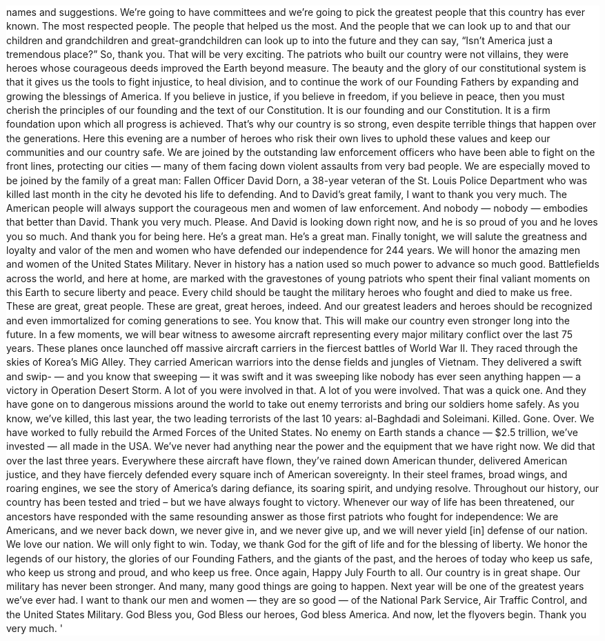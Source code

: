names and suggestions. We’re going to have committees and we’re going to pick the greatest people that this country has ever known. The most respected people. The people that helped us the most. And the people that we can look up to and that our children and grandchildren and great-grandchildren can look up to into the future and they can say, “Isn’t America just a tremendous place?” So, thank you. That will be very exciting. The patriots who built our country were not villains, they were heroes whose courageous deeds improved the Earth beyond measure. The beauty and the glory of our constitutional system is that it gives us the tools to fight injustice, to heal division, and to continue the work of our Founding Fathers by expanding and growing the blessings of America. If you believe in justice, if you believe in freedom, if you believe in peace, then you must cherish the principles of our founding and the text of our Constitution. It is our founding and our Constitution. It is a firm foundation upon which all progress is achieved. That’s why our country is so strong, even despite terrible things that happen over the generations. Here this evening are a number of heroes who risk their own lives to uphold these values and keep our communities and our country safe. We are joined by the outstanding law enforcement officers who have been able to fight on the front lines, protecting our cities — many of them facing down violent assaults from very bad people. We are especially moved to be joined by the family of a great man: Fallen Officer David Dorn, a 38-year veteran of the St. Louis Police Department who was killed last month in the city he devoted his life to defending. And to David’s great family, I want to thank you very much. The American people will always support the courageous men and women of law enforcement. And nobody — nobody — embodies that better than David. Thank you very much. Please. And David is looking down right now, and he is so proud of you and he loves you so much. And thank you for being here. He’s a great man. He’s a great man. Finally tonight, we will salute the greatness and loyalty and valor of the men and women who have defended our independence for 244 years. We will honor the amazing men and women of the United States Military.  Never in history has a nation used so much power to advance so much good. Battlefields across the world, and here at home, are marked with the gravestones of young patriots who spent their final valiant moments on this Earth to secure liberty and peace. Every child should be taught the military heroes who fought and died to make us free. These are great, great people. These are great, great heroes, indeed. And our greatest leaders and heroes should be recognized and even immortalized for coming generations to see. You know that. This will make our country even stronger long into the future. In a few moments, we will bear witness to awesome aircraft representing every major military conflict over the last 75 years. These planes once launched off massive aircraft carriers in the fiercest battles of World War II. They raced through the skies of Korea’s MiG Alley. They carried American warriors into the dense fields and jungles of Vietnam. They delivered a swift and swip- — and you know that sweeping — it was swift and it was sweeping like nobody has ever seen anything happen — a victory in Operation Desert Storm. A lot of you were involved in that. A lot of you were involved. That was a quick one. And they have gone on to dangerous missions around the world to take out enemy terrorists and bring our soldiers home safely. As you know, we’ve killed, this last year, the two leading terrorists of the last 10 years: al-Baghdadi and Soleimani. Killed. Gone. Over. We have worked to fully rebuild the Armed Forces of the United States. No enemy on Earth stands a chance — $2.5 trillion, we’ve invested — all made in the USA. We’ve never had anything near the power and the equipment that we have right now. We did that over the last three years. Everywhere these aircraft have flown, they’ve rained down American thunder, delivered American justice, and they have fiercely defended every square inch of American sovereignty. In their steel frames, broad wings, and roaring engines, we see the story of America’s daring defiance, its soaring spirit, and undying resolve. Throughout our history, our country has been tested and tried – but we have always fought to victory. Whenever our way of life has been threatened, our ancestors have responded with the same resounding answer as those first patriots who fought for independence: We are Americans, and we never back down, we never give in, and we never give up, and we will never yield [in] defense of our nation. We love our nation. We will only fight to win. Today, we thank God for the gift of life and for the blessing of liberty. We honor the legends of our history, the glories of our Founding Fathers, and the giants of the past, and the heroes of today who keep us safe, who keep us strong and proud, and who keep us free. Once again, Happy July Fourth to all. Our country is in great shape. Our military has never been stronger. And many, many good things are going to happen. Next year will be one of the greatest years we’ve ever had. I want to thank our men and women — they are so good — of the National Park Service, Air Traffic Control, and the United States Military. God Bless you, God Bless our heroes, God bless America. And now, let the flyovers begin. Thank you very much.   '




```python

```
